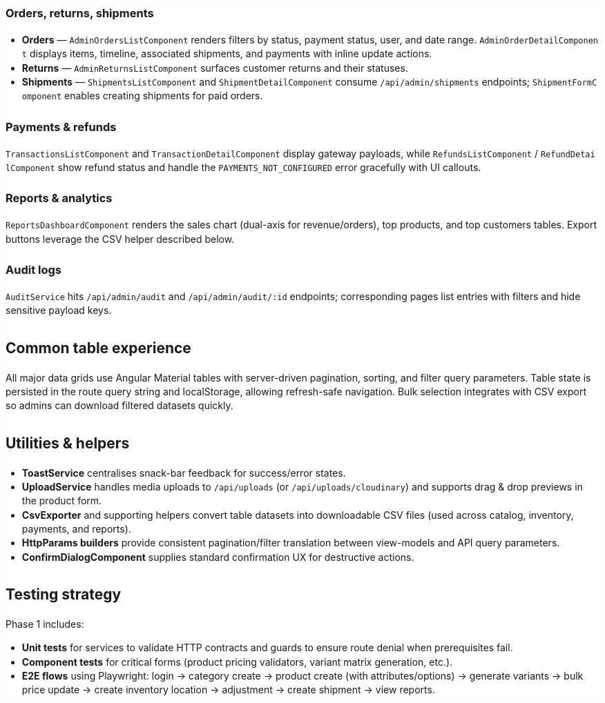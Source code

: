 ### Orders, returns, shipments

- **Orders** — `AdminOrdersListComponent` renders filters by status, payment status, user, and date range. `AdminOrderDetailComponent` displays items, timeline, associated shipments, and payments with inline update actions.
- **Returns** — `AdminReturnsListComponent` surfaces customer returns and their statuses.
- **Shipments** — `ShipmentsListComponent` and `ShipmentDetailComponent` consume `/api/admin/shipments` endpoints; `ShipmentFormComponent` enables creating shipments for paid orders.

### Payments & refunds

`TransactionsListComponent` and `TransactionDetailComponent` display gateway payloads, while `RefundsListComponent` / `RefundDetailComponent` show refund status and handle the `PAYMENTS_NOT_CONFIGURED` error gracefully with UI callouts.

### Reports & analytics

`ReportsDashboardComponent` renders the sales chart (dual-axis for revenue/orders), top products, and top customers tables. Export buttons leverage the CSV helper described below.

### Audit logs

`AuditService` hits `/api/admin/audit` and `/api/admin/audit/:id` endpoints; corresponding pages list entries with filters and hide sensitive payload keys.

## Common table experience

All major data grids use Angular Material tables with server-driven pagination, sorting, and filter query parameters. Table state is persisted in the route query string and localStorage, allowing refresh-safe navigation. Bulk selection integrates with CSV export so admins can download filtered datasets quickly.

## Utilities & helpers

- **ToastService** centralises snack-bar feedback for success/error states.
- **UploadService** handles media uploads to `/api/uploads` (or `/api/uploads/cloudinary`) and supports drag & drop previews in the product form.
- **CsvExporter** and supporting helpers convert table datasets into downloadable CSV files (used across catalog, inventory, payments, and reports).
- **HttpParams builders** provide consistent pagination/filter translation between view-models and API query parameters.
- **ConfirmDialogComponent** supplies standard confirmation UX for destructive actions.

## Testing strategy

Phase 1 includes:

- **Unit tests** for services to validate HTTP contracts and guards to ensure route denial when prerequisites fail.
- **Component tests** for critical forms (product pricing validators, variant matrix generation, etc.).
- **E2E flows** using Playwright: login → category create → product create (with attributes/options) → generate variants → bulk price update → create inventory location → adjustment → create shipment → view reports.

